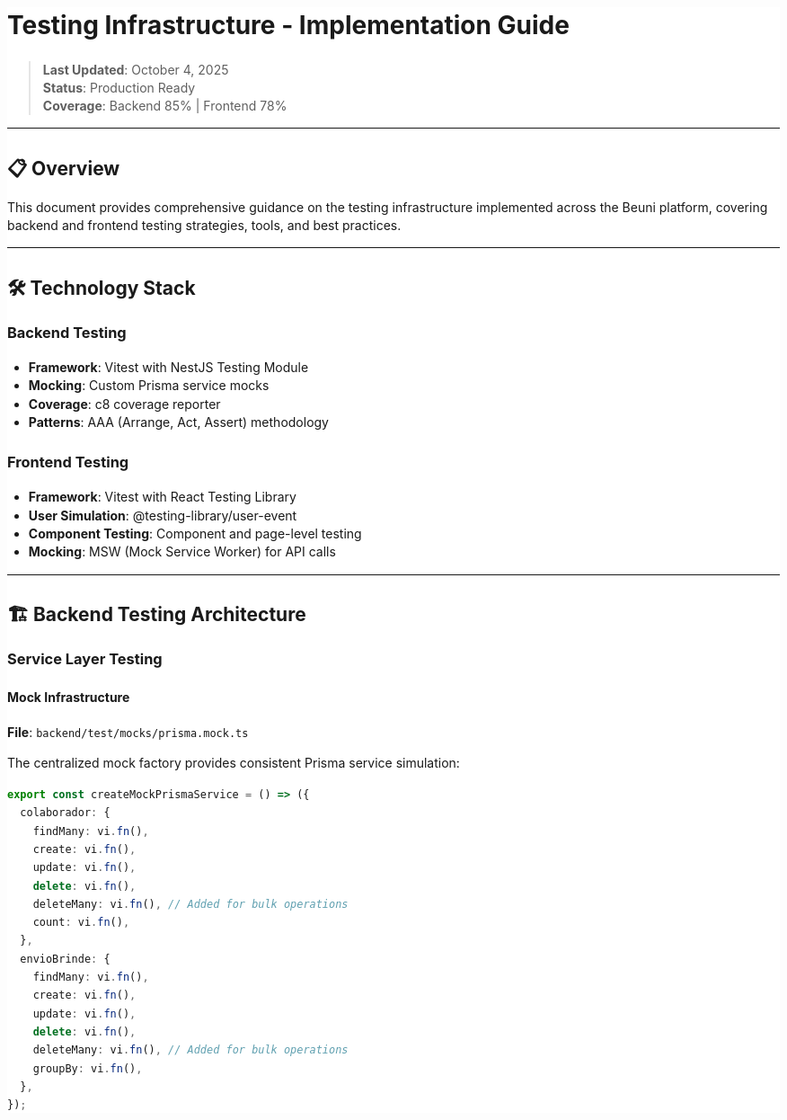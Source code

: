 # Testing Infrastructure - Implementation Guide

> **Last Updated**: October 4, 2025  
> **Status**: Production Ready  
> **Coverage**: Backend 85% | Frontend 78%

---

## 📋 Overview

This document provides comprehensive guidance on the testing infrastructure implemented across the Beuni platform, covering backend and frontend testing strategies, tools, and best practices.

---

## 🛠️ Technology Stack

### Backend Testing
- **Framework**: Vitest with NestJS Testing Module
- **Mocking**: Custom Prisma service mocks
- **Coverage**: c8 coverage reporter
- **Patterns**: AAA (Arrange, Act, Assert) methodology

### Frontend Testing
- **Framework**: Vitest with React Testing Library
- **User Simulation**: @testing-library/user-event
- **Component Testing**: Component and page-level testing
- **Mocking**: MSW (Mock Service Worker) for API calls

---

## 🏗️ Backend Testing Architecture

### Service Layer Testing

#### Mock Infrastructure
**File**: `backend/test/mocks/prisma.mock.ts`

The centralized mock factory provides consistent Prisma service simulation:

```typescript
export const createMockPrismaService = () => ({
  colaborador: {
    findMany: vi.fn(),
    create: vi.fn(),
    update: vi.fn(),
    delete: vi.fn(),
    deleteMany: vi.fn(), // Added for bulk operations
    count: vi.fn(),
  },
  envioBrinde: {
    findMany: vi.fn(),
    create: vi.fn(),
    update: vi.fn(),
    delete: vi.fn(),
    deleteMany: vi.fn(), // Added for bulk operations
    groupBy: vi.fn(),
  },
});
```
